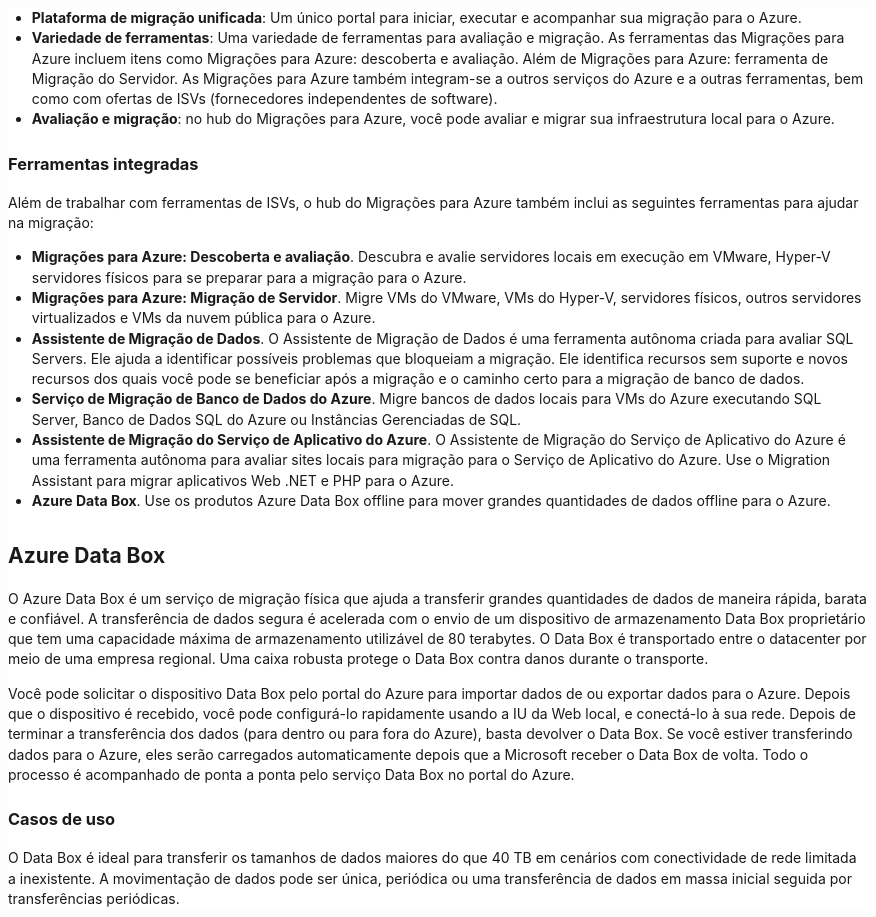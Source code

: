 -   **Plataforma de migração unificada**: Um único portal para iniciar, executar e acompanhar sua migração para o Azure.
-   **Variedade de ferramentas**: Uma variedade de ferramentas para avaliação e migração. As ferramentas das Migrações para Azure incluem itens como Migrações para Azure: descoberta e avaliação. Além de Migrações para Azure: ferramenta de Migração do Servidor. As Migrações para Azure também integram-se a outros serviços do Azure e a outras ferramentas, bem como com ofertas de ISVs (fornecedores independentes de software).
-   **Avaliação e migração**: no hub do Migrações para Azure, você pode avaliar e migrar sua infraestrutura local para o Azure.

### Ferramentas integradas

Além de trabalhar com ferramentas de ISVs, o hub do Migrações para Azure também inclui as seguintes ferramentas para ajudar na migração:

-   **Migrações para Azure: Descoberta e avaliação**. Descubra e avalie servidores locais em execução em VMware, Hyper-V servidores físicos para se preparar para a migração para o Azure.
-   **Migrações para Azure: Migração de Servidor**. Migre VMs do VMware, VMs do Hyper-V, servidores físicos, outros servidores virtualizados e VMs da nuvem pública para o Azure.
-   **Assistente de Migração de Dados**. O Assistente de Migração de Dados é uma ferramenta autônoma criada para avaliar SQL Servers. Ele ajuda a identificar possíveis problemas que bloqueiam a migração. Ele identifica recursos sem suporte e novos recursos dos quais você pode se beneficiar após a migração e o caminho certo para a migração de banco de dados.
-   **Serviço de Migração de Banco de Dados do Azure**. Migre bancos de dados locais para VMs do Azure executando SQL Server, Banco de Dados SQL do Azure ou Instâncias Gerenciadas de SQL.
-   **Assistente de Migração do Serviço de Aplicativo do Azure**. O Assistente de Migração do Serviço de Aplicativo do Azure é uma ferramenta autônoma para avaliar sites locais para migração para o Serviço de Aplicativo do Azure. Use o Migration Assistant para migrar aplicativos Web .NET e PHP para o Azure.
-   **Azure Data Box**. Use os produtos Azure Data Box offline para mover grandes quantidades de dados offline para o Azure.

## Azure Data Box

O Azure Data Box é um serviço de migração física que ajuda a transferir grandes quantidades de dados de maneira rápida, barata e confiável. A transferência de dados segura é acelerada com o envio de um dispositivo de armazenamento Data Box proprietário que tem uma capacidade máxima de armazenamento utilizável de 80 terabytes. O Data Box é transportado entre o datacenter por meio de uma empresa regional. Uma caixa robusta protege o Data Box contra danos durante o transporte.

Você pode solicitar o dispositivo Data Box pelo portal do Azure para importar dados de ou exportar dados para o Azure. Depois que o dispositivo é recebido, você pode configurá-lo rapidamente usando a IU da Web local, e conectá-lo à sua rede. Depois de terminar a transferência dos dados (para dentro ou para fora do Azure), basta devolver o Data Box. Se você estiver transferindo dados para o Azure, eles serão carregados automaticamente depois que a Microsoft receber o Data Box de volta. Todo o processo é acompanhado de ponta a ponta pelo serviço Data Box no portal do Azure.

### Casos de uso

O Data Box é ideal para transferir os tamanhos de dados maiores do que 40 TB em cenários com conectividade de rede limitada a inexistente. A movimentação de dados pode ser única, periódica ou uma transferência de dados em massa inicial seguida por transferências periódicas.
